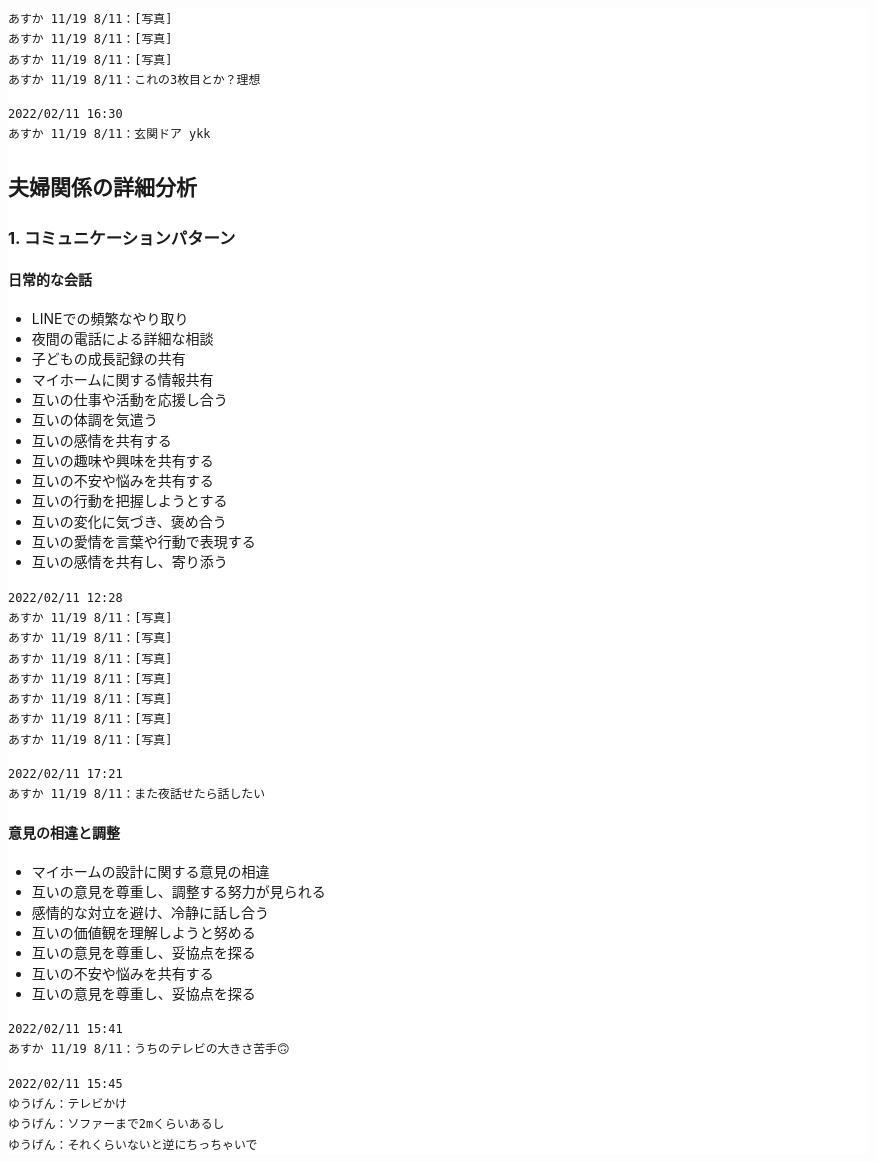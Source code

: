 ```
あすか 11/19 8/11：[写真]
あすか 11/19 8/11：[写真]
あすか 11/19 8/11：[写真]
あすか 11/19 8/11：これの3枚目とか？理想
```
```
2022/02/11 16:30
あすか 11/19 8/11：玄関ドア ykk
```

## 夫婦関係の詳細分析

### 1. コミュニケーションパターン
#### 日常的な会話
- LINEでの頻繁なやり取り
- 夜間の電話による詳細な相談
- 子どもの成長記録の共有
- マイホームに関する情報共有
- 互いの仕事や活動を応援し合う
- 互いの体調を気遣う
- 互いの感情を共有する
- 互いの趣味や興味を共有する
- 互いの不安や悩みを共有する
- 互いの行動を把握しようとする
- 互いの変化に気づき、褒め合う
- 互いの愛情を言葉や行動で表現する
- 互いの感情を共有し、寄り添う
```
2022/02/11 12:28
あすか 11/19 8/11：[写真]
あすか 11/19 8/11：[写真]
あすか 11/19 8/11：[写真]
あすか 11/19 8/11：[写真]
あすか 11/19 8/11：[写真]
あすか 11/19 8/11：[写真]
あすか 11/19 8/11：[写真]
```
```
2022/02/11 17:21
あすか 11/19 8/11：また夜話せたら話したい
```

#### 意見の相違と調整
- マイホームの設計に関する意見の相違
- 互いの意見を尊重し、調整する努力が見られる
- 感情的な対立を避け、冷静に話し合う
- 互いの価値観を理解しようと努める
- 互いの意見を尊重し、妥協点を探る
- 互いの不安や悩みを共有する
- 互いの意見を尊重し、妥協点を探る
```
2022/02/11 15:41
あすか 11/19 8/11：うちのテレビの大きさ苦手🙃
```
```
2022/02/11 15:45
ゆうげん：テレビかけ
ゆうげん：ソファーまで2mくらいあるし
ゆうげん：それくらいないと逆にちっちゃいで
```
